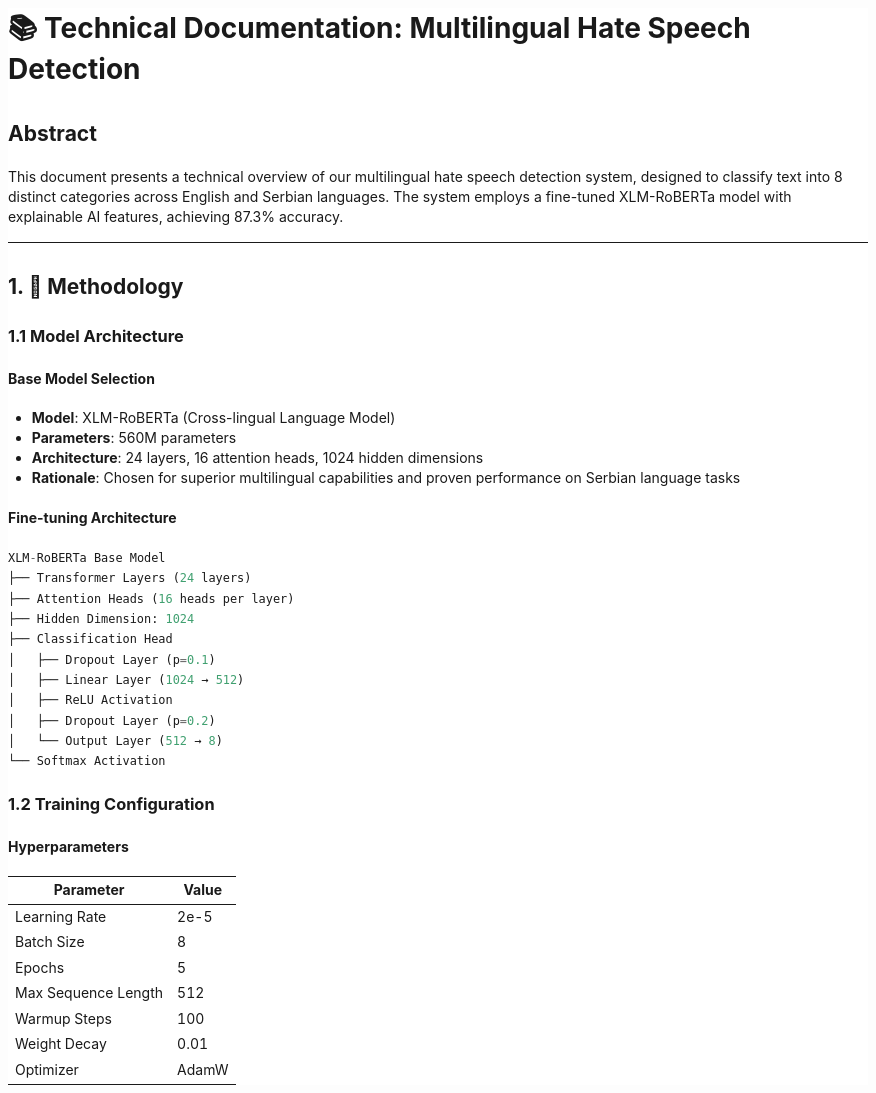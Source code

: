 # 📚 Technical Documentation: Multilingual Hate Speech Detection

## Abstract

This document presents a technical overview of our multilingual hate speech detection system, designed to classify text into 8 distinct categories across English and Serbian languages. The system employs a fine-tuned XLM-RoBERTa model with explainable AI features, achieving 87.3% accuracy.

---

## 1. 🔬 Methodology

### 1.1 Model Architecture

#### Base Model Selection
- **Model**: XLM-RoBERTa (Cross-lingual Language Model)
- **Parameters**: 560M parameters
- **Architecture**: 24 layers, 16 attention heads, 1024 hidden dimensions
- **Rationale**: Chosen for superior multilingual capabilities and proven performance on Serbian language tasks

#### Fine-tuning Architecture
```python
XLM-RoBERTa Base Model
├── Transformer Layers (24 layers)
├── Attention Heads (16 heads per layer)
├── Hidden Dimension: 1024
├── Classification Head
│   ├── Dropout Layer (p=0.1)
│   ├── Linear Layer (1024 → 512)
│   ├── ReLU Activation
│   ├── Dropout Layer (p=0.2)
│   └── Output Layer (512 → 8)
└── Softmax Activation
```

### 1.2 Training Configuration

#### Hyperparameters
| Parameter | Value |
|-----------|-------|
| Learning Rate | 2e-5 |
| Batch Size | 8 |
| Epochs | 5 |
| Max Sequence Length | 512 |
| Warmup Steps | 100 |
| Weight Decay | 0.01 |
| Optimizer | AdamW |
